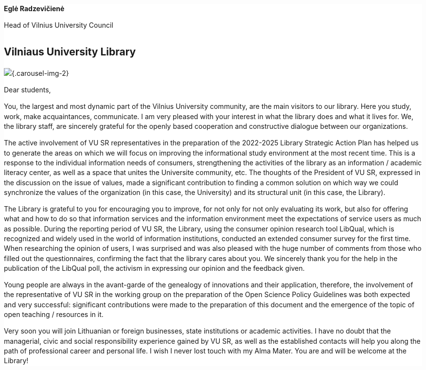 **Eglė Radzevičienė**

Head of Vilnius University Council

## Vilniaus University Library

![](/img/sveikinimai/Kriviene.biblioteka.jpg){.carousel-img-2}

Dear students,

You, the largest and most dynamic part of the Vilnius University
community, are the main visitors to our library. Here you study, work,
make acquaintances, communicate. I am very pleased with your interest in
what the library does and what it lives for. We, the library staff, are
sincerely grateful for the openly based cooperation and constructive
dialogue between our organizations.

The active involvement of VU SR representatives in the preparation of
the 2022-2025 Library Strategic Action Plan has helped us to generate
the areas on which we will focus on improving the informational study
environment at the most recent time. This is a response to the
individual information needs of consumers, strengthening the activities
of the library as an information / academic literacy center, as well as
a space that unites the Universite community, etc. The thoughts of the
President of VU SR, expressed in the discussion on the issue of values,
made a significant contribution to finding a common solution on which
way we could synchronize the values of the organization (in this case,
the University) and its structural unit (in this case, the Library).

The Library is grateful to you for encouraging you to improve, for not
only for not only evaluating its work, but also for offering what and
how to do so that information services and the information environment
meet the expectations of service users as much as possible. During the
reporting period of VU SR, the Library, using the consumer opinion
research tool LibQual, which is recognized and widely used in the world
of information institutions, conducted an extended consumer survey for
the first time. When researching the opinion of users, I was surprised
and was also pleased with the huge number of comments from those who
filled out the questionnaires, confirming the fact that the library
cares about you. We sincerely thank you for the help in the publication
of the LibQual poll, the activism in expressing our opinion and the
feedback given.

Young people are always in the avant-garde of the genealogy of
innovations and their application, therefore, the involvement of the
representative of VU SR in the working group on the preparation of the
Open Science Policy Guidelines was both expected and very successful:
significant contributions were made to the preparation of this document
and the emergence of the topic of open teaching / resources in it.

Very soon you will join Lithuanian or foreign businesses, state
institutions or academic activities. I have no doubt that the
managerial, civic and social responsibility experience gained by VU SR,
as well as the established contacts will help you along the path of
professional career and personal life. I wish I never lost touch with my
Alma Mater. You are and will be welcome at the Library!
